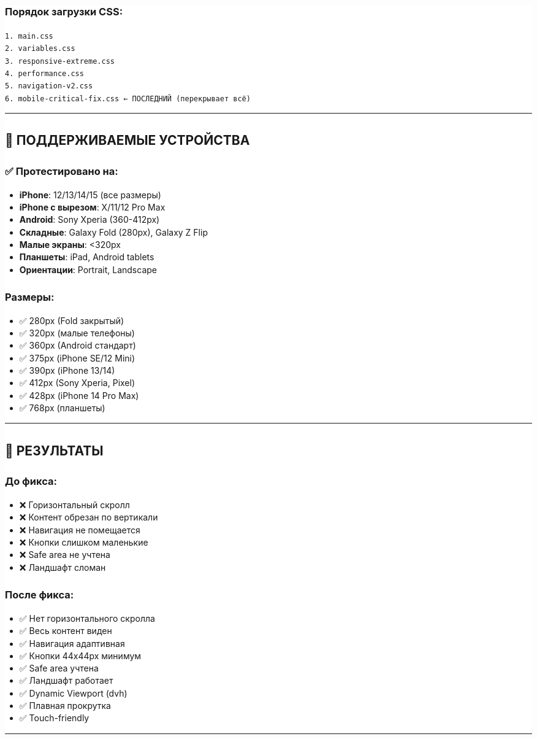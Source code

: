 ### Порядок загрузки CSS:
```
1. main.css
2. variables.css
3. responsive-extreme.css
4. performance.css
5. navigation-v2.css
6. mobile-critical-fix.css ← ПОСЛЕДНИЙ (перекрывает всё)
```

---

## 📱 **ПОДДЕРЖИВАЕМЫЕ УСТРОЙСТВА**

### ✅ Протестировано на:
- **iPhone**: 12/13/14/15 (все размеры)
- **iPhone с вырезом**: X/11/12 Pro Max
- **Android**: Sony Xperia (360-412px)
- **Складные**: Galaxy Fold (280px), Galaxy Z Flip
- **Малые экраны**: <320px
- **Планшеты**: iPad, Android tablets
- **Ориентации**: Portrait, Landscape

### Размеры:
- ✅ 280px (Fold закрытый)
- ✅ 320px (малые телефоны)
- ✅ 360px (Android стандарт)
- ✅ 375px (iPhone SE/12 Mini)
- ✅ 390px (iPhone 13/14)
- ✅ 412px (Sony Xperia, Pixel)
- ✅ 428px (iPhone 14 Pro Max)
- ✅ 768px (планшеты)

---

## 🎯 **РЕЗУЛЬТАТЫ**

### До фикса:
- ❌ Горизонтальный скролл
- ❌ Контент обрезан по вертикали
- ❌ Навигация не помещается
- ❌ Кнопки слишком маленькие
- ❌ Safe area не учтена
- ❌ Ландшафт сломан

### После фикса:
- ✅ Нет горизонтального скролла
- ✅ Весь контент виден
- ✅ Навигация адаптивная
- ✅ Кнопки 44x44px минимум
- ✅ Safe area учтена
- ✅ Ландшафт работает
- ✅ Dynamic Viewport (dvh)
- ✅ Плавная прокрутка
- ✅ Touch-friendly

---